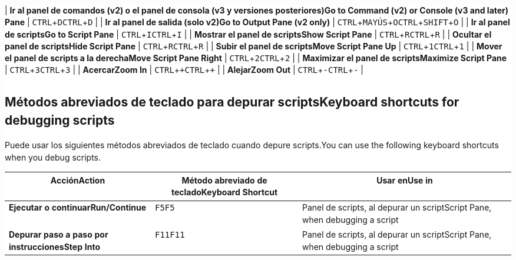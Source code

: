 | <span data-ttu-id="c9777-181">**Ir al panel de comandos (v2) o el panel de consola (v3 y versiones posteriores)**</span><span class="sxs-lookup"><span data-stu-id="c9777-181">**Go to Command (v2) or Console (v3 and later) Pane**</span></span> | <span data-ttu-id="c9777-182"><kbd>CTRL</kbd>+<kbd>D</kbd></span><span class="sxs-lookup"><span data-stu-id="c9777-182"><kbd>CTRL</kbd>+<kbd>D</kbd></span></span>                  |
| <span data-ttu-id="c9777-183">**Ir al panel de salida (solo v2)**</span><span class="sxs-lookup"><span data-stu-id="c9777-183">**Go to Output Pane (v2 only)**</span></span>                       | <span data-ttu-id="c9777-184"><kbd>CTRL</kbd>+<kbd>MAYÚS</kbd>+<kbd>O</kbd></span><span class="sxs-lookup"><span data-stu-id="c9777-184"><kbd>CTRL</kbd>+<kbd>SHIFT</kbd>+<kbd>O</kbd></span></span> |
| <span data-ttu-id="c9777-185">**Ir al panel de scripts**</span><span class="sxs-lookup"><span data-stu-id="c9777-185">**Go to Script Pane**</span></span>                                 | <span data-ttu-id="c9777-186"><kbd>CTRL</kbd>+<kbd>I</kbd></span><span class="sxs-lookup"><span data-stu-id="c9777-186"><kbd>CTRL</kbd>+<kbd>I</kbd></span></span>                  |
| <span data-ttu-id="c9777-187">**Mostrar el panel de scripts**</span><span class="sxs-lookup"><span data-stu-id="c9777-187">**Show Script Pane**</span></span>                                  | <span data-ttu-id="c9777-188"><kbd>CTRL</kbd>+<kbd>R</kbd></span><span class="sxs-lookup"><span data-stu-id="c9777-188"><kbd>CTRL</kbd>+<kbd>R</kbd></span></span>                  |
| <span data-ttu-id="c9777-189">**Ocultar el panel de scripts**</span><span class="sxs-lookup"><span data-stu-id="c9777-189">**Hide Script Pane**</span></span>                                  | <span data-ttu-id="c9777-190"><kbd>CTRL</kbd>+<kbd>R</kbd></span><span class="sxs-lookup"><span data-stu-id="c9777-190"><kbd>CTRL</kbd>+<kbd>R</kbd></span></span>                  |
| <span data-ttu-id="c9777-191">**Subir el panel de scripts**</span><span class="sxs-lookup"><span data-stu-id="c9777-191">**Move Script Pane Up**</span></span>                               | <span data-ttu-id="c9777-192"><kbd>CTRL</kbd>+<kbd>1</kbd></span><span class="sxs-lookup"><span data-stu-id="c9777-192"><kbd>CTRL</kbd>+<kbd>1</kbd></span></span>                  |
| <span data-ttu-id="c9777-193">**Mover el panel de scripts a la derecha**</span><span class="sxs-lookup"><span data-stu-id="c9777-193">**Move Script Pane Right**</span></span>                            | <span data-ttu-id="c9777-194"><kbd>CTRL</kbd>+<kbd>2</kbd></span><span class="sxs-lookup"><span data-stu-id="c9777-194"><kbd>CTRL</kbd>+<kbd>2</kbd></span></span>                  |
| <span data-ttu-id="c9777-195">**Maximizar el panel de scripts**</span><span class="sxs-lookup"><span data-stu-id="c9777-195">**Maximize Script Pane**</span></span>                              | <span data-ttu-id="c9777-196"><kbd>CTRL</kbd>+<kbd>3</kbd></span><span class="sxs-lookup"><span data-stu-id="c9777-196"><kbd>CTRL</kbd>+<kbd>3</kbd></span></span>                  |
| <span data-ttu-id="c9777-197">**Acercar**</span><span class="sxs-lookup"><span data-stu-id="c9777-197">**Zoom In**</span></span>                                           | <span data-ttu-id="c9777-198"><kbd>CTRL</kbd>+<kbd>+</kbd></span><span class="sxs-lookup"><span data-stu-id="c9777-198"><kbd>CTRL</kbd>+<kbd>+</kbd></span></span>                  |
| <span data-ttu-id="c9777-199">**Alejar**</span><span class="sxs-lookup"><span data-stu-id="c9777-199">**Zoom Out**</span></span>                                          | <span data-ttu-id="c9777-200"><kbd>CTRL</kbd>+<kbd>-</kbd></span><span class="sxs-lookup"><span data-stu-id="c9777-200"><kbd>CTRL</kbd>+<kbd>-</kbd></span></span>                  |

## <a name="keyboard-shortcuts-for-debugging-scripts"></a><span data-ttu-id="c9777-201">Métodos abreviados de teclado para depurar scripts</span><span class="sxs-lookup"><span data-stu-id="c9777-201">Keyboard shortcuts for debugging scripts</span></span>

<span data-ttu-id="c9777-202">Puede usar los siguientes métodos abreviados de teclado cuando depure scripts.</span><span class="sxs-lookup"><span data-stu-id="c9777-202">You can use the following keyboard shortcuts when you debug scripts.</span></span>

|           <span data-ttu-id="c9777-203">Acción</span><span class="sxs-lookup"><span data-stu-id="c9777-203">Action</span></span>           |               <span data-ttu-id="c9777-204">Método abreviado de teclado</span><span class="sxs-lookup"><span data-stu-id="c9777-204">Keyboard Shortcut</span></span>                |                <span data-ttu-id="c9777-205">Usar en</span><span class="sxs-lookup"><span data-stu-id="c9777-205">Use in</span></span>                |
| -------------------------- | ---------------------------------------------- | ------------------------------------ |
| <span data-ttu-id="c9777-206">**Ejecutar o continuar**</span><span class="sxs-lookup"><span data-stu-id="c9777-206">**Run/Continue**</span></span>           | <span data-ttu-id="c9777-207"><kbd>F5</kbd></span><span class="sxs-lookup"><span data-stu-id="c9777-207"><kbd>F5</kbd></span></span>                                  | <span data-ttu-id="c9777-208">Panel de scripts, al depurar un script</span><span class="sxs-lookup"><span data-stu-id="c9777-208">Script Pane, when debugging a script</span></span> |
| <span data-ttu-id="c9777-209">**Depurar paso a paso por instrucciones**</span><span class="sxs-lookup"><span data-stu-id="c9777-209">**Step Into**</span></span>              | <span data-ttu-id="c9777-210"><kbd>F11</kbd></span><span class="sxs-lookup"><span data-stu-id="c9777-210"><kbd>F11</kbd></span></span>                                 | <span data-ttu-id="c9777-211">Panel de scripts, al depurar un script</span><span class="sxs-lookup"><span data-stu-id="c9777-211">Script Pane, when debugging a script</span></span> |